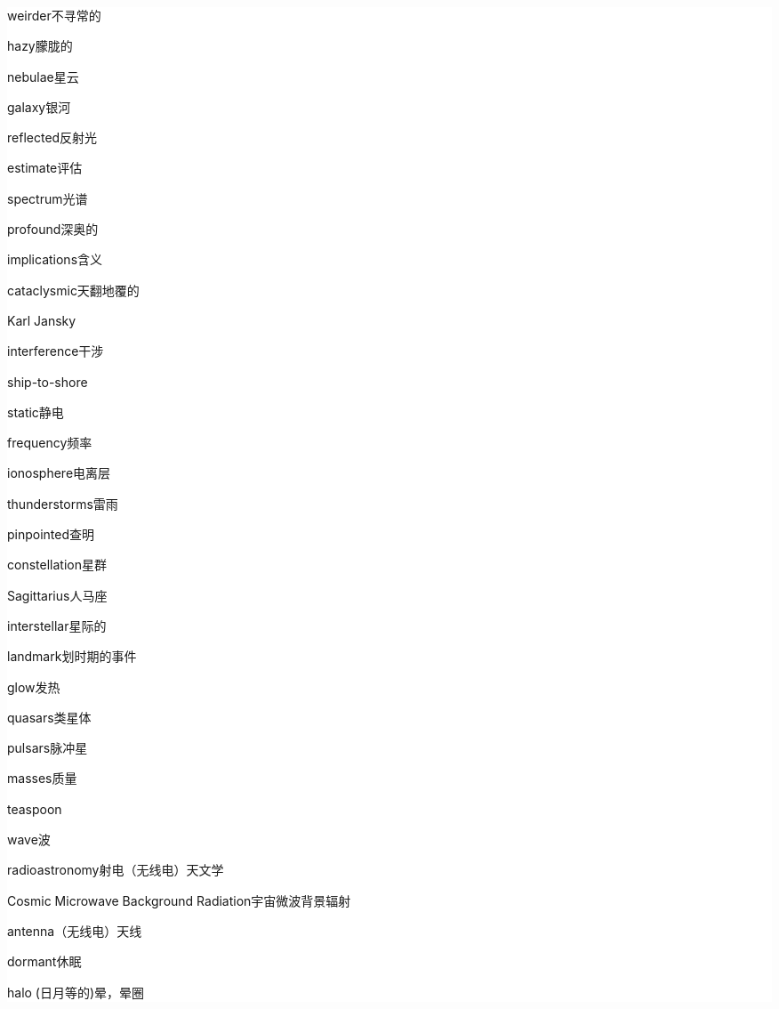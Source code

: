 weirder不寻常的

hazy朦胧的

nebulae星云

galaxy银河

reflected反射光

estimate评估

spectrum光谱

profound深奥的

implications含义

cataclysmic天翻地覆的

Karl Jansky

interference干涉

ship-to-shore

static静电

frequency频率

ionosphere电离层

thunderstorms雷雨

pinpointed查明

constellation星群

Sagittarius人马座

interstellar星际的

landmark划时期的事件

glow发热

quasars类星体

pulsars脉冲星

masses质量

teaspoon

wave波

radioastronomy射电（无线电）天文学

Cosmic Microwave Background Radiation宇宙微波背景辐射

antenna（无线电）天线

dormant休眠

halo (日月等的)晕，晕圈
